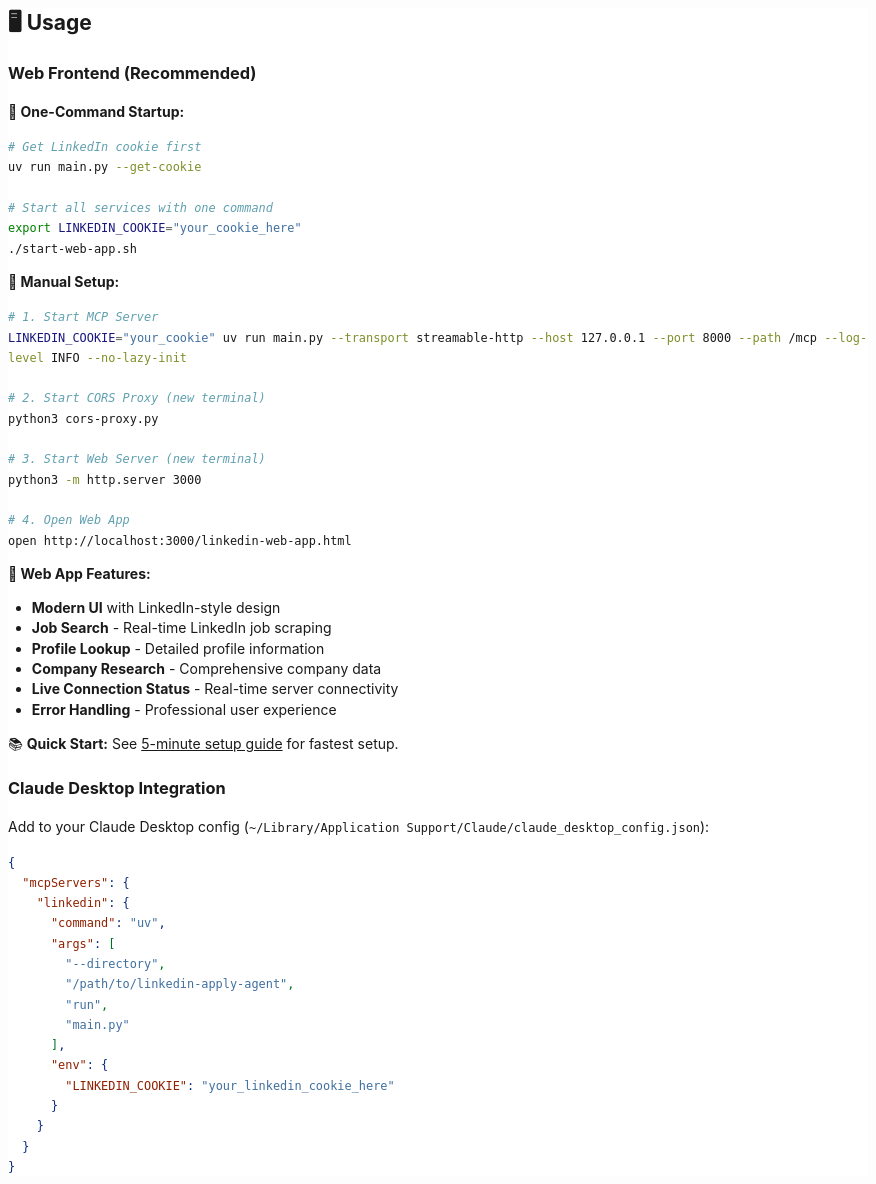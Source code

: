 ## 🖥️ Usage

### Web Frontend (Recommended)

**🚀 One-Command Startup:**
```bash
# Get LinkedIn cookie first
uv run main.py --get-cookie

# Start all services with one command
export LINKEDIN_COOKIE="your_cookie_here"
./start-web-app.sh
```

**🔧 Manual Setup:**
```bash
# 1. Start MCP Server
LINKEDIN_COOKIE="your_cookie" uv run main.py --transport streamable-http --host 127.0.0.1 --port 8000 --path /mcp --log-level INFO --no-lazy-init

# 2. Start CORS Proxy (new terminal)
python3 cors-proxy.py

# 3. Start Web Server (new terminal)  
python3 -m http.server 3000

# 4. Open Web App
open http://localhost:3000/linkedin-web-app.html
```

**🎯 Web App Features:**
- **Modern UI** with LinkedIn-style design
- **Job Search** - Real-time LinkedIn job scraping
- **Profile Lookup** - Detailed profile information
- **Company Research** - Comprehensive company data
- **Live Connection Status** - Real-time server connectivity
- **Error Handling** - Professional user experience

📚 **Quick Start:** See [5-minute setup guide](docs/quick-start-web-frontend.md) for fastest setup.

### Claude Desktop Integration

Add to your Claude Desktop config (`~/Library/Application Support/Claude/claude_desktop_config.json`):

```json
{
  "mcpServers": {
    "linkedin": {
      "command": "uv",
      "args": [
        "--directory", 
        "/path/to/linkedin-apply-agent", 
        "run", 
        "main.py"
      ],
      "env": {
        "LINKEDIN_COOKIE": "your_linkedin_cookie_here"
      }
    }
  }
}
```
